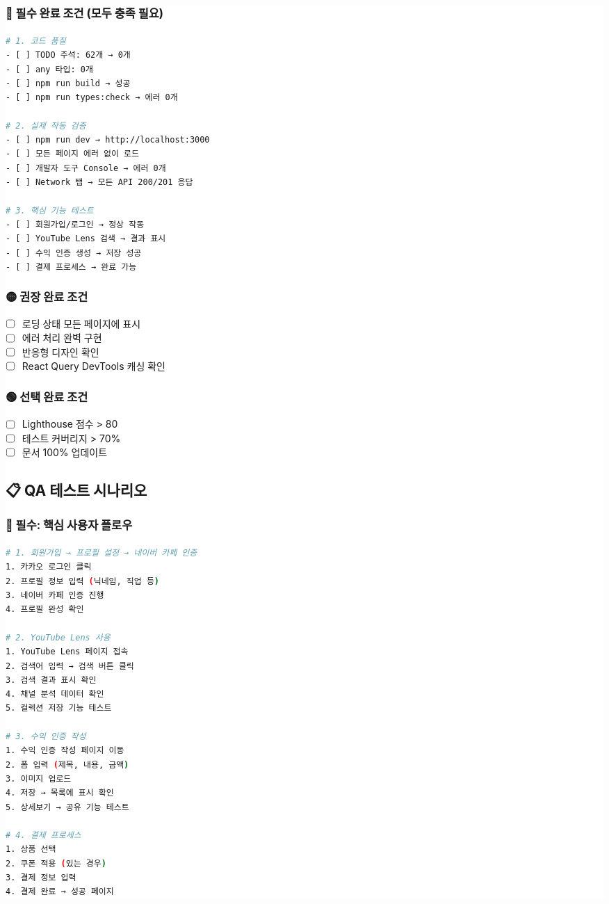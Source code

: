 ### 🔴 필수 완료 조건 (모두 충족 필요)
```bash
# 1. 코드 품질
- [ ] TODO 주석: 62개 → 0개
- [ ] any 타입: 0개
- [ ] npm run build → 성공
- [ ] npm run types:check → 에러 0개

# 2. 실제 작동 검증
- [ ] npm run dev → http://localhost:3000
- [ ] 모든 페이지 에러 없이 로드
- [ ] 개발자 도구 Console → 에러 0개
- [ ] Network 탭 → 모든 API 200/201 응답

# 3. 핵심 기능 테스트
- [ ] 회원가입/로그인 → 정상 작동
- [ ] YouTube Lens 검색 → 결과 표시
- [ ] 수익 인증 생성 → 저장 성공
- [ ] 결제 프로세스 → 완료 가능
```

### 🟡 권장 완료 조건
- [ ] 로딩 상태 모든 페이지에 표시
- [ ] 에러 처리 완벽 구현
- [ ] 반응형 디자인 확인
- [ ] React Query DevTools 캐싱 확인

### 🟢 선택 완료 조건
- [ ] Lighthouse 점수 > 80
- [ ] 테스트 커버리지 > 70%
- [ ] 문서 100% 업데이트

## 📋 QA 테스트 시나리오

### 🔴 필수: 핵심 사용자 플로우
```bash
# 1. 회원가입 → 프로필 설정 → 네이버 카페 인증
1. 카카오 로그인 클릭
2. 프로필 정보 입력 (닉네임, 직업 등)
3. 네이버 카페 인증 진행
4. 프로필 완성 확인

# 2. YouTube Lens 사용
1. YouTube Lens 페이지 접속
2. 검색어 입력 → 검색 버튼 클릭
3. 검색 결과 표시 확인
4. 채널 분석 데이터 확인
5. 컬렉션 저장 기능 테스트

# 3. 수익 인증 작성
1. 수익 인증 작성 페이지 이동
2. 폼 입력 (제목, 내용, 금액)
3. 이미지 업로드
4. 저장 → 목록에 표시 확인
5. 상세보기 → 공유 기능 테스트

# 4. 결제 프로세스
1. 상품 선택
2. 쿠폰 적용 (있는 경우)
3. 결제 정보 입력
4. 결제 완료 → 성공 페이지
```
